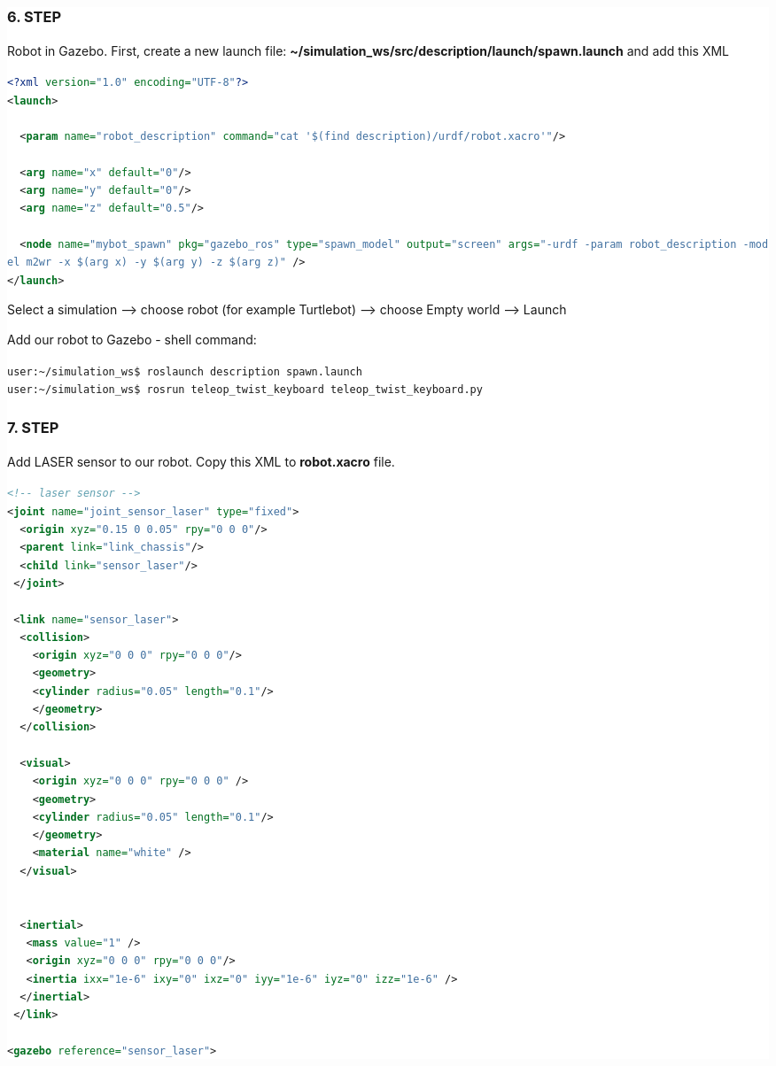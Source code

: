 ### 6. STEP

Robot in Gazebo.  First, create a new launch file: **~/simulation_ws/src/description/launch/spawn.launch** and add this XML

```xml
<?xml version="1.0" encoding="UTF-8"?>
<launch>
  
  <param name="robot_description" command="cat '$(find description)/urdf/robot.xacro'"/>

  <arg name="x" default="0"/>
  <arg name="y" default="0"/>
  <arg name="z" default="0.5"/>

  <node name="mybot_spawn" pkg="gazebo_ros" type="spawn_model" output="screen" args="-urdf -param robot_description -model m2wr -x $(arg x) -y $(arg y) -z $(arg z)" />
</launch>
```



Select a simulation --> choose robot (for example Turtlebot) --> choose Empty world --> Launch

Add our robot to Gazebo - shell command:

```shell
user:~/simulation_ws$ roslaunch description spawn.launch
user:~/simulation_ws$ rosrun teleop_twist_keyboard teleop_twist_keyboard.py 
```

### 7. STEP

Add LASER sensor to our robot. Copy this XML to **robot.xacro** file.

```xml
<!-- laser sensor -->
<joint name="joint_sensor_laser" type="fixed">
  <origin xyz="0.15 0 0.05" rpy="0 0 0"/>
  <parent link="link_chassis"/>
  <child link="sensor_laser"/>
 </joint>

 <link name="sensor_laser">
  <collision>
    <origin xyz="0 0 0" rpy="0 0 0"/>
    <geometry>
    <cylinder radius="0.05" length="0.1"/>
    </geometry>
  </collision>

  <visual>
    <origin xyz="0 0 0" rpy="0 0 0" />
    <geometry>
    <cylinder radius="0.05" length="0.1"/>
    </geometry>
    <material name="white" />
  </visual>


  <inertial>
   <mass value="1" />
   <origin xyz="0 0 0" rpy="0 0 0"/>
   <inertia ixx="1e-6" ixy="0" ixz="0" iyy="1e-6" iyz="0" izz="1e-6" />  
  </inertial>
 </link>

<gazebo reference="sensor_laser">
```